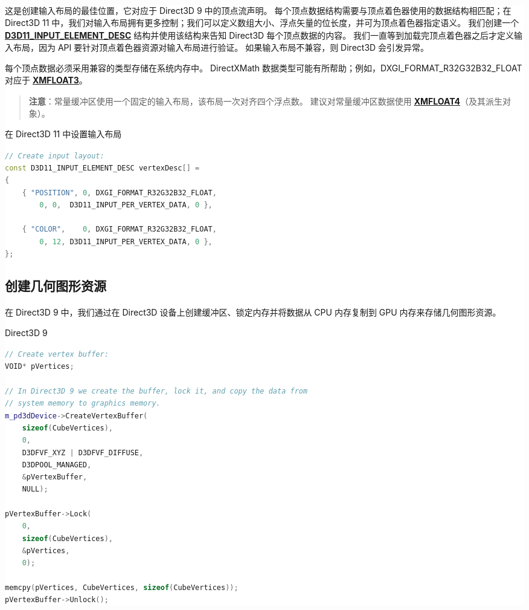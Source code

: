 这是创建输入布局的最佳位置，它对应于 Direct3D 9 中的顶点流声明。 每个顶点数据结构需要与顶点着色器使用的数据结构相匹配；在 Direct3D 11 中，我们对输入布局拥有更多控制；我们可以定义数组大小、浮点矢量的位长度，并可为顶点着色器指定语义。 我们创建一个 [**D3D11\_INPUT\_ELEMENT\_DESC**](https://msdn.microsoft.com/library/windows/desktop/ff476180) 结构并使用该结构来告知 Direct3D 每个顶点数据的内容。 我们一直等到加载完顶点着色器之后才定义输入布局，因为 API 要针对顶点着色器资源对输入布局进行验证。 如果输入布局不兼容，则 Direct3D 会引发异常。

每个顶点数据必须采用兼容的类型存储在系统内存中。 DirectXMath 数据类型可能有所帮助；例如，DXGI\_FORMAT\_R32G32B32\_FLOAT 对应于 [**XMFLOAT3**](https://msdn.microsoft.com/library/windows/desktop/ee419475)。

> **注意**：常量缓冲区使用一个固定的输入布局，该布局一次对齐四个浮点数。 建议对常量缓冲区数据使用 [**XMFLOAT4**](https://msdn.microsoft.com/library/windows/desktop/ee419608)（及其派生对象）。

 

在 Direct3D 11 中设置输入布局

```cpp
// Create input layout:
const D3D11_INPUT_ELEMENT_DESC vertexDesc[] = 
{
    { "POSITION", 0, DXGI_FORMAT_R32G32B32_FLOAT,
        0, 0,  D3D11_INPUT_PER_VERTEX_DATA, 0 },

    { "COLOR",    0, DXGI_FORMAT_R32G32B32_FLOAT, 
        0, 12, D3D11_INPUT_PER_VERTEX_DATA, 0 },
};
```

## <a name="create-geometry-resources"></a>创建几何图形资源


在 Direct3D 9 中，我们通过在 Direct3D 设备上创建缓冲区、锁定内存并将数据从 CPU 内存复制到 GPU 内存来存储几何图形资源。

Direct3D 9

```cpp
// Create vertex buffer:
VOID* pVertices;

// In Direct3D 9 we create the buffer, lock it, and copy the data from 
// system memory to graphics memory.
m_pd3dDevice->CreateVertexBuffer(
    sizeof(CubeVertices),
    0,
    D3DFVF_XYZ | D3DFVF_DIFFUSE,
    D3DPOOL_MANAGED,
    &pVertexBuffer,
    NULL);

pVertexBuffer->Lock(
    0,
    sizeof(CubeVertices),
    &pVertices,
    0);

memcpy(pVertices, CubeVertices, sizeof(CubeVertices));
pVertexBuffer->Unlock();
```

